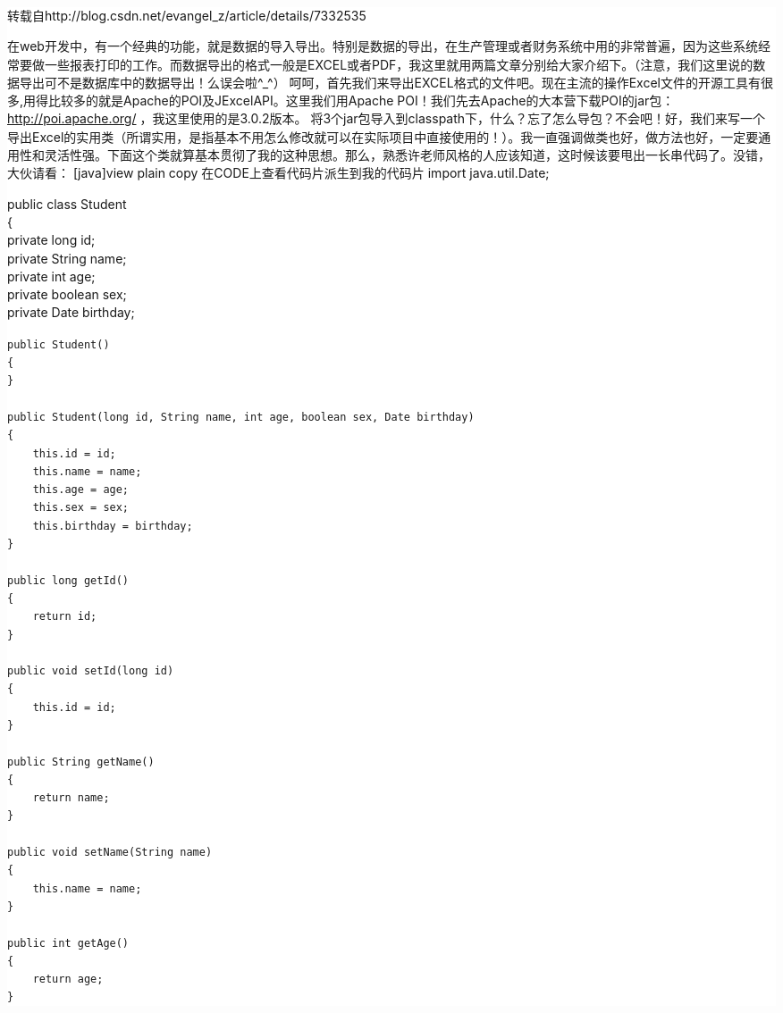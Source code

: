 转载自http://blog.csdn.net/evangel_z/article/details/7332535

在web开发中，有一个经典的功能，就是数据的导入导出。特别是数据的导出，在生产管理或者财务系统中用的非常普遍，因为这些系统经常要做一些报表打印的工作。而数据导出的格式一般是EXCEL或者PDF，我这里就用两篇文章分别给大家介绍下。（注意，我们这里说的数据导出可不是数据库中的数据导出！么误会啦^_^）
         呵呵，首先我们来导出EXCEL格式的文件吧。现在主流的操作Excel文件的开源工具有很多,用得比较多的就是Apache的POI及JExcelAPI。这里我们用Apache POI！我们先去Apache的大本营下载POI的jar包：http://poi.apache.org/ ，我这里使用的是3.0.2版本。
        将3个jar包导入到classpath下，什么？忘了怎么导包？不会吧！好，我们来写一个导出Excel的实用类（所谓实用，是指基本不用怎么修改就可以在实际项目中直接使用的！）。我一直强调做类也好，做方法也好，一定要通用性和灵活性强。下面这个类就算基本贯彻了我的这种思想。那么，熟悉许老师风格的人应该知道，这时候该要甩出一长串代码了。没错，大伙请看：
[java]view plain copy 在CODE上查看代码片派生到我的代码片
import java.util.Date;  
  
public class Student  
{  
    private long id;  
    private String name;  
    private int age;  
    private boolean sex;  
    private Date birthday;  
  
    public Student()  
    {  
    }  
  
    public Student(long id, String name, int age, boolean sex, Date birthday)  
    {  
        this.id = id;  
        this.name = name;  
        this.age = age;  
        this.sex = sex;  
        this.birthday = birthday;  
    }  
  
    public long getId()  
    {  
        return id;  
    }  
  
    public void setId(long id)  
    {  
        this.id = id;  
    }  
  
    public String getName()  
    {  
        return name;  
    }  
  
    public void setName(String name)  
    {  
        this.name = name;  
    }  
  
    public int getAge()  
    {  
        return age;  
    }  
  